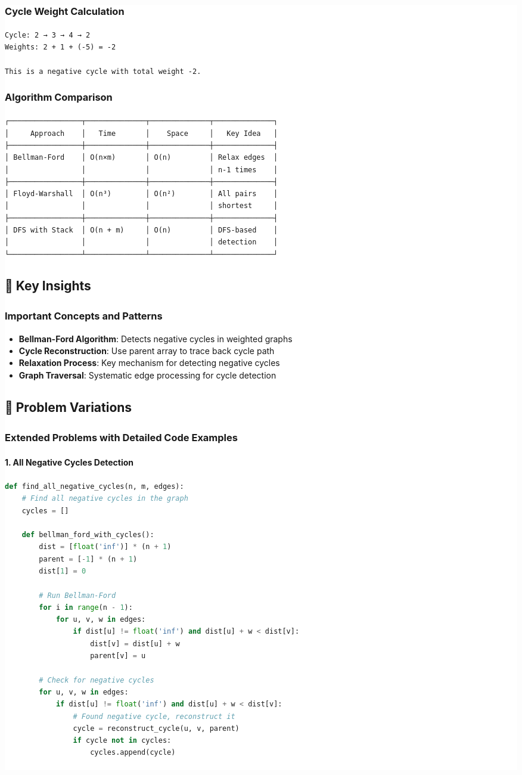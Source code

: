 ### Cycle Weight Calculation
```
Cycle: 2 → 3 → 4 → 2
Weights: 2 + 1 + (-5) = -2

This is a negative cycle with total weight -2.
```

### Algorithm Comparison
```
┌─────────────────┬──────────────┬──────────────┬──────────────┐
│     Approach    │   Time       │    Space     │   Key Idea   │
├─────────────────┼──────────────┼──────────────┼──────────────┤
│ Bellman-Ford    │ O(n×m)       │ O(n)         │ Relax edges  │
│                 │              │              │ n-1 times    │
├─────────────────┼──────────────┼──────────────┼──────────────┤
│ Floyd-Warshall  │ O(n³)        │ O(n²)        │ All pairs    │
│                 │              │              │ shortest     │
├─────────────────┼──────────────┼──────────────┼──────────────┤
│ DFS with Stack  │ O(n + m)     │ O(n)         │ DFS-based    │
│                 │              │              │ detection    │
└─────────────────┴──────────────┴──────────────┴──────────────┘
```

## 🎯 Key Insights

### Important Concepts and Patterns
- **Bellman-Ford Algorithm**: Detects negative cycles in weighted graphs
- **Cycle Reconstruction**: Use parent array to trace back cycle path
- **Relaxation Process**: Key mechanism for detecting negative cycles
- **Graph Traversal**: Systematic edge processing for cycle detection

## 🚀 Problem Variations

### Extended Problems with Detailed Code Examples

#### **1. All Negative Cycles Detection**
```python
def find_all_negative_cycles(n, m, edges):
    # Find all negative cycles in the graph
    cycles = []
    
    def bellman_ford_with_cycles():
        dist = [float('inf')] * (n + 1)
        parent = [-1] * (n + 1)
        dist[1] = 0
        
        # Run Bellman-Ford
        for i in range(n - 1):
            for u, v, w in edges:
                if dist[u] != float('inf') and dist[u] + w < dist[v]:
                    dist[v] = dist[u] + w
                    parent[v] = u
        
        # Check for negative cycles
        for u, v, w in edges:
            if dist[u] != float('inf') and dist[u] + w < dist[v]:
                # Found negative cycle, reconstruct it
                cycle = reconstruct_cycle(u, v, parent)
                if cycle not in cycles:
                    cycles.append(cycle)
        
```